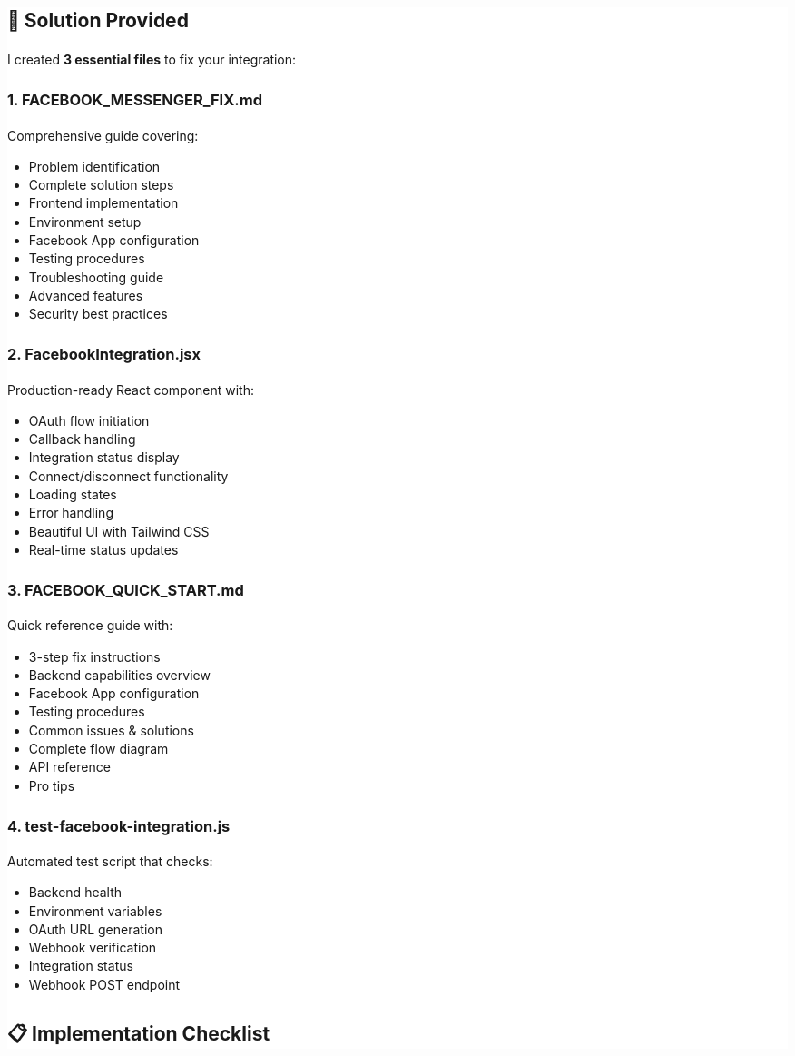 ## 🔧 Solution Provided

I created **3 essential files** to fix your integration:

### 1. **FACEBOOK_MESSENGER_FIX.md**
Comprehensive guide covering:
- Problem identification
- Complete solution steps
- Frontend implementation
- Environment setup
- Facebook App configuration
- Testing procedures
- Troubleshooting guide
- Advanced features
- Security best practices

### 2. **FacebookIntegration.jsx**
Production-ready React component with:
- OAuth flow initiation
- Callback handling
- Integration status display
- Connect/disconnect functionality
- Loading states
- Error handling
- Beautiful UI with Tailwind CSS
- Real-time status updates

### 3. **FACEBOOK_QUICK_START.md**
Quick reference guide with:
- 3-step fix instructions
- Backend capabilities overview
- Facebook App configuration
- Testing procedures
- Common issues & solutions
- Complete flow diagram
- API reference
- Pro tips

### 4. **test-facebook-integration.js**
Automated test script that checks:
- Backend health
- Environment variables
- OAuth URL generation
- Webhook verification
- Integration status
- Webhook POST endpoint

## 📋 Implementation Checklist
